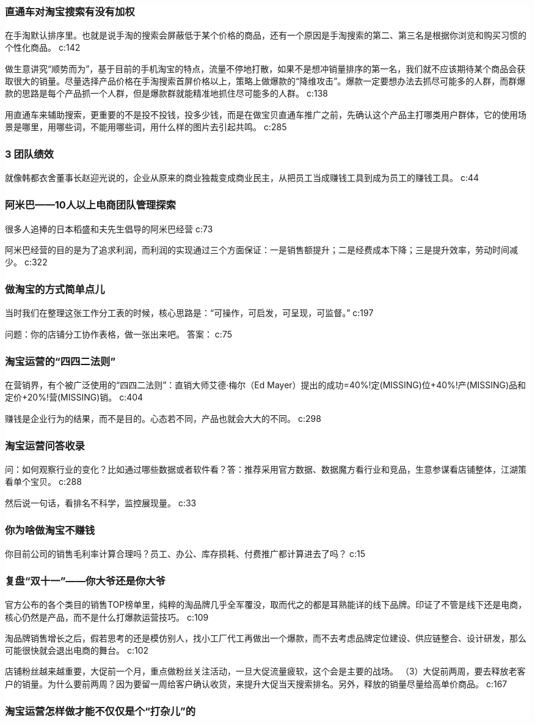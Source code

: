 ### 直通车对淘宝搜索有没有加权

在手淘默认排序里。也就是说手淘的搜索会屏蔽低于某个价格的商品，还有一个原因是手淘搜索的第二、第三名是根据你浏览和购买习惯的个性化商品。 c:142

做生意讲究“顺势而为”，基于目前的手机淘宝的特点，流量不停地打散，如果不是想冲销量排序的第一名，我们就不应该期待某个商品会获取很大的销量。尽量选择产品价格在手淘搜索首屏价格以上，策略上做爆款的“降维攻击”。爆款一定要想办法去抓尽可能多的人群，而群爆款的思路是每个产品抓一个人群，但是爆款群就能精准地抓住尽可能多的人群。 c:138

用直通车来辅助搜索，更重要的不是投不投钱，投多少钱，而是在做宝贝直通车推广之前，先确认这个产品主打哪类用户群体，它的使用场景是哪里，用哪些词，不能用哪些词，用什么样的图片去引起共鸣。 c:285

### 3 团队绩效

就像韩都衣舍董事长赵迎光说的，企业从原来的商业独裁变成商业民主，从把员工当成赚钱工具到成为员工的赚钱工具。 c:44

### 阿米巴——10人以上电商团队管理探索

很多人追捧的日本稻盛和夫先生倡导的阿米巴经营 c:73

阿米巴经营的目的是为了追求利润，而利润的实现通过三个方面保证：一是销售额提升；二是经费成本下降；三是提升效率，劳动时间减少。
 c:322

### 做淘宝的方式简单点儿

当时我们在整理这张工作分工表的时候，核心思路是：“可操作，可启发，可呈现，可监督。” c:197

问题：你的店铺分工协作表格，做一张出来吧。
答案： c:75

### 淘宝运营的“四四二法则”

在营销界，有个被广泛使用的“四四二法则”：直销大师艾德·梅尔（Ed Mayer）提出的成功=40%!定(MISSING)位+40%!产(MISSING)品和定价+20%!营(MISSING)销。 c:404

赚钱是企业行为的结果，而不是目的。心态若不同，产品也就会大大的不同。
 c:298

### 淘宝运营问答收录

问：如何观察行业的变化？比如通过哪些数据或者软件看？答：推荐采用官方数据、数据魔方看行业和竞品，生意参谋看店铺整体，江湖策看单个宝贝。 c:288

然后说一句话，看排名不科学，监控展现量。 c:33

### 你为啥做淘宝不赚钱

你目前公司的销售毛利率计算合理吗？员工、办公、库存损耗、付费推广都计算进去了吗？
 c:15

### 复盘“双十一”——你大爷还是你大爷

官方公布的各个类目的销售TOP榜单里，纯粹的淘品牌几乎全军覆没，取而代之的都是耳熟能详的线下品牌。印证了不管是线下还是电商，核心仍然是产品，而不是什么打爆款运营技巧。 c:109

淘品牌销售增长之后，假若思考的还是模仿别人，找小工厂代工再做出一个爆款，而不去考虑品牌定位建设、供应链整合、设计研发，那么可能很快就会退出电商的舞台。 c:102

店铺粉丝越来越重要，大促前一个月，重点做粉丝关注活动，一旦大促流量疲软，这个会是主要的战场。
（3）大促前两周，要去释放老客户的销量。为什么要前两周？因为要留一周给客户确认收货，来提升大促当天搜索排名。另外，释放的销量尽量给高单价商品。 c:167

### 淘宝运营怎样做才能不仅仅是个“打杂儿”的

